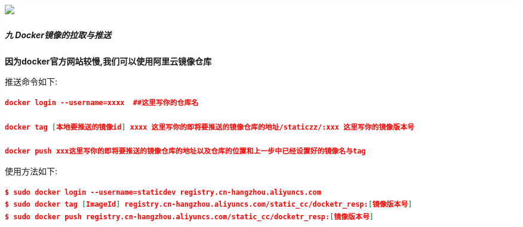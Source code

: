 ![](D:\socra\Documents\Typora\Docker核心技术\img\u=2833323145,117014179&fm=26&gp=0.jpg)

##### 九 Docker镜像的拉取与推送

**因为docker官方网站较慢,我们可以使用阿里云镜像仓库**

推送命令如下:

```json
docker login --username=xxxx  ##这里写你的仓库名

docker tag [本地要推送的镜像id] xxxx 这里写你的即将要推送的镜像仓库的地址/staticzz/:xxx 这里写你的镜像版本号

docker push xxx这里写你的即将要推送的镜像仓库的地址以及仓库的位置和上一步中已经设置好的镜像名与tag
```

使用方法如下:

```json
$ sudo docker login --username=staticdev registry.cn-hangzhou.aliyuncs.com
$ sudo docker tag [ImageId] registry.cn-hangzhou.aliyuncs.com/static_cc/docketr_resp:[镜像版本号]
$ sudo docker push registry.cn-hangzhou.aliyuncs.com/static_cc/docketr_resp:[镜像版本号]
```

